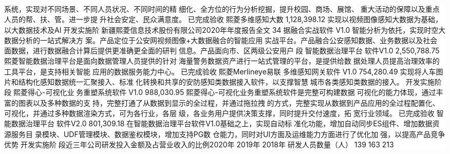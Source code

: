 系统，实现对不同场景、不同人员状况、不同时间的精
细化、全方位的行为分析挖掘，提升校园、商场、展馆、
重大活动的保障以及重点人员的帮、扶、管。进一步提
升社会安定、民众满意度。
已完成验收
熙菱多维感知大数
1,128,398.12
实现以视频图像感知大数据为基础，以大数据技术及AI
开发实施阶
新疆熙菱信息技术股份有限公司2020年年度报告全文
34
据融合实战软件
V1.0
智能分析为依托，实现时空大数据分析的一站式解决方
案。产品定位于公安网视频图像+大数据融合的智能应用
实战平台。产品融合公安感知数据、业务数据以及社会
面数据，进行数据融合计算后提供更准确更全面的研判
信息。产品面向市、区两级公安用户
段
智能数据治理平台
软件V1.0
2,550,788.75
熙菱智能数据治理平台是面向数据管理人员提供的针对
海量警务数据资产进行一站式管理的平台，是提供给数
据处理人员提高治理效率的工具平台，是支持相关智能
应用的数据服务能力中心。
已完成验收
熙菱Merlineye易联
多维感知网关软件
V1.0
754,280.49
实现将人车图片和结构化感知数据统一汇聚接入、标准
化转换和共享的安防感知类数据接入软件，以支撑智慧
城市各类感知类数据的接入。
开发实施阶
段
熙菱得心-可视化业
务重塑系统软件
V1.0
988,030.95
熙菱得心-可视化业务重塑系统软件是完整可构建数据
可视化的能力体现，通过丰富的图表以及多种数据的支
持，完整打通了从数据到显示的全过程，并通过拖拉拽
的方式，完整实现从数据到产品应用的全过程配置化、
可视化，并通过多种数据渲染方式，可为各行业，各层
级，各业务用户提供决策支撑，同时提升交付速度，拓
宽行业领域。
已完成验收
智能数据治理平台
软件V2.0
801,309.18
在智能数据治理平台软件V1.0基础之上，实现自动标
准化功能，增加自动同步ES组件、增加数据资源服务目
录模块、UDF管理模块、数据鉴权模块，增加支持PG数
仓能力，同时对UI方面及运维能力方面进行了优化加
强，以提高产品竞争优势
开发实施阶
段近三年公司研发投入金额及占营业收入的比例2020年
2019年
2018年
研发人员数量（人）
139
163
213